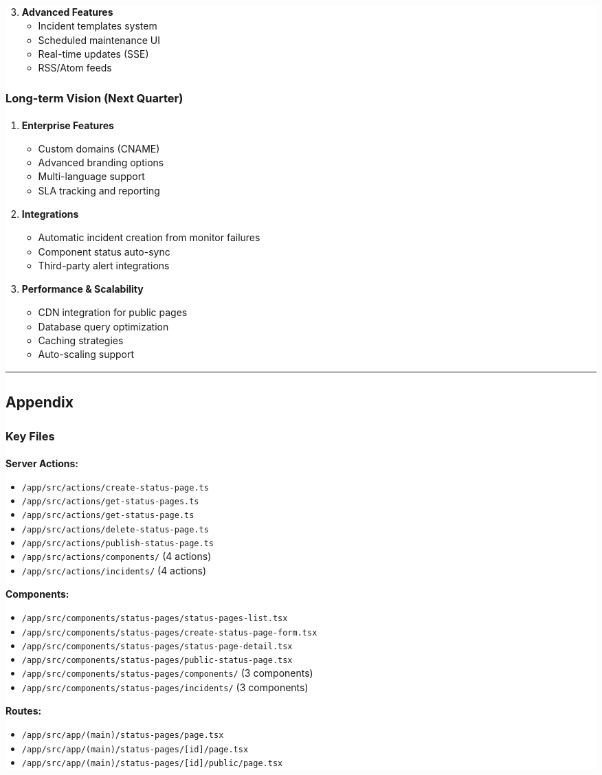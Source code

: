 3. **Advanced Features**
   - Incident templates system
   - Scheduled maintenance UI
   - Real-time updates (SSE)
   - RSS/Atom feeds

### Long-term Vision (Next Quarter)

1. **Enterprise Features**

   - Custom domains (CNAME)
   - Advanced branding options
   - Multi-language support
   - SLA tracking and reporting

2. **Integrations**

   - Automatic incident creation from monitor failures
   - Component status auto-sync
   - Third-party alert integrations

3. **Performance & Scalability**
   - CDN integration for public pages
   - Database query optimization
   - Caching strategies
   - Auto-scaling support

---

## Appendix

### Key Files

**Server Actions:**

- `/app/src/actions/create-status-page.ts`
- `/app/src/actions/get-status-pages.ts`
- `/app/src/actions/get-status-page.ts`
- `/app/src/actions/delete-status-page.ts`
- `/app/src/actions/publish-status-page.ts`
- `/app/src/actions/components/` (4 actions)
- `/app/src/actions/incidents/` (4 actions)

**Components:**

- `/app/src/components/status-pages/status-pages-list.tsx`
- `/app/src/components/status-pages/create-status-page-form.tsx`
- `/app/src/components/status-pages/status-page-detail.tsx`
- `/app/src/components/status-pages/public-status-page.tsx`
- `/app/src/components/status-pages/components/` (3 components)
- `/app/src/components/status-pages/incidents/` (3 components)

**Routes:**

- `/app/src/app/(main)/status-pages/page.tsx`
- `/app/src/app/(main)/status-pages/[id]/page.tsx`
- `/app/src/app/(main)/status-pages/[id]/public/page.tsx`
